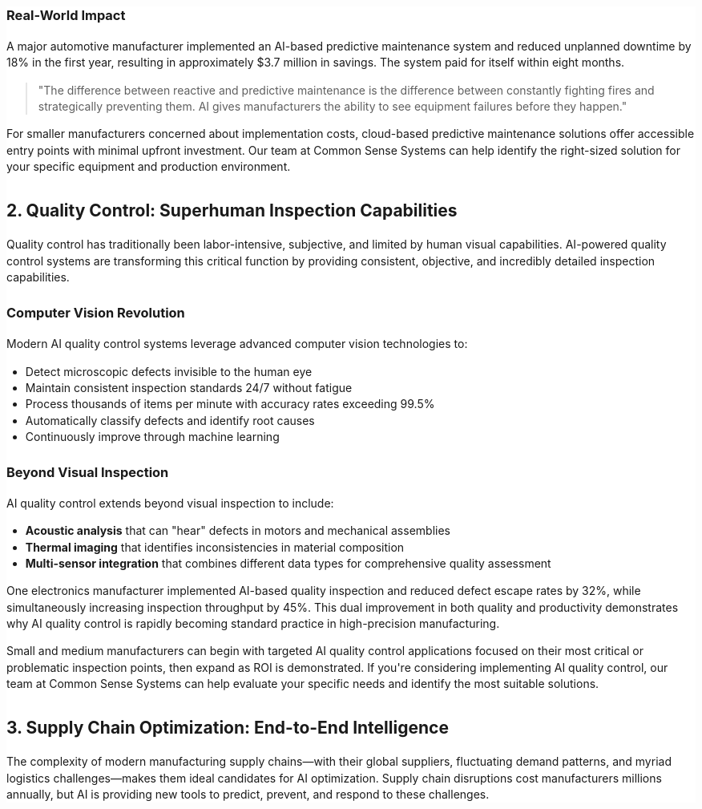 ### Real-World Impact

A major automotive manufacturer implemented an AI-based predictive maintenance system and reduced unplanned downtime by 18% in the first year, resulting in approximately $3.7 million in savings. The system paid for itself within eight months.

> "The difference between reactive and predictive maintenance is the difference between constantly fighting fires and strategically preventing them. AI gives manufacturers the ability to see equipment failures before they happen." 

For smaller manufacturers concerned about implementation costs, cloud-based predictive maintenance solutions offer accessible entry points with minimal upfront investment. Our team at Common Sense Systems can help identify the right-sized solution for your specific equipment and production environment.

## 2. Quality Control: Superhuman Inspection Capabilities

Quality control has traditionally been labor-intensive, subjective, and limited by human visual capabilities. AI-powered quality control systems are transforming this critical function by providing consistent, objective, and incredibly detailed inspection capabilities.

### Computer Vision Revolution

Modern AI quality control systems leverage advanced computer vision technologies to:

- Detect microscopic defects invisible to the human eye
- Maintain consistent inspection standards 24/7 without fatigue
- Process thousands of items per minute with accuracy rates exceeding 99.5%
- Automatically classify defects and identify root causes
- Continuously improve through machine learning

### Beyond Visual Inspection

AI quality control extends beyond visual inspection to include:

- **Acoustic analysis** that can "hear" defects in motors and mechanical assemblies
- **Thermal imaging** that identifies inconsistencies in material composition
- **Multi-sensor integration** that combines different data types for comprehensive quality assessment

One electronics manufacturer implemented AI-based quality inspection and reduced defect escape rates by 32%, while simultaneously increasing inspection throughput by 45%. This dual improvement in both quality and productivity demonstrates why AI quality control is rapidly becoming standard practice in high-precision manufacturing.

Small and medium manufacturers can begin with targeted AI quality control applications focused on their most critical or problematic inspection points, then expand as ROI is demonstrated. If you're considering implementing AI quality control, our team at Common Sense Systems can help evaluate your specific needs and identify the most suitable solutions.

## 3. Supply Chain Optimization: End-to-End Intelligence

The complexity of modern manufacturing supply chains—with their global suppliers, fluctuating demand patterns, and myriad logistics challenges—makes them ideal candidates for AI optimization. Supply chain disruptions cost manufacturers millions annually, but AI is providing new tools to predict, prevent, and respond to these challenges.
